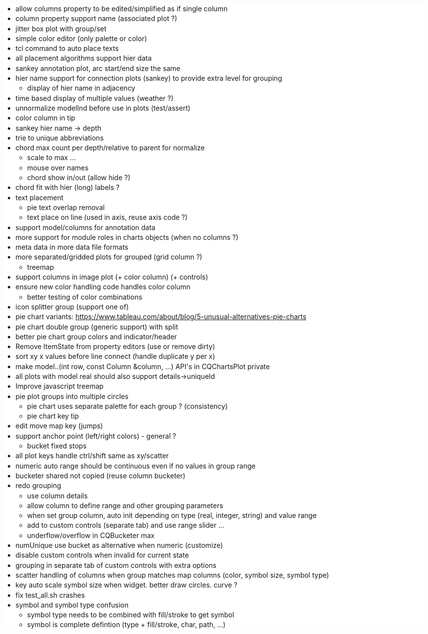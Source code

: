  + allow columns property to be edited/simplified as if single column
 + column property support name (associated plot ?)
 + jitter box plot with group/set
 + simple color editor (only palette or color)
 + tcl command to auto place texts
 + all placement algorithms support hier data
 + sankey annotation plot, arc start/end size the same
 + hier name support for connection plots (sankey) to provide extra level for grouping
   + display of hier name in adjacency
 + time based display of multiple values (weather ?)
 + unnormalize modelInd before use in plots (test/assert)
 + color column in tip
 + sankey hier name -> depth
 + trie to unique abbreviations
 + chord max count per depth/relative to parent for normalize
   + scale to max ...
   + mouse over names
   + chord show in/out (allow hide ?)
 + chord fit with hier (long) labels ?
 + text placement
   + pie text overlap removal
   + text place on line (used in axis, reuse axis code ?)
 + support model/columns for annotation data
 + more support for module roles in charts objects (when no columns ?)
 + meta data in more data file formats
 + more separated/gridded plots for grouped (grid column ?)
   + treemap
 + support columns in image plot (+ color column) (+ controls)
 + ensure new color handling code handles color column
   + better testing of color combinations
 + icon splitter group (support one of)
 + pie chart variants:
   https://www.tableau.com/about/blog/5-unusual-alternatives-pie-charts
 + pie chart double group (generic support) with split
 + better pie chart group colors and indicator/header
 + Remove ItemState from property editors (use or remove dirty)
 + sort xy x values before line connect (handle duplicate y per x)
 + make model..(int row, const Column &column, ...) API's in CQChartsPlot private
 + all plots with model real should also support details->uniqueId
 + Improve javascript treemap
 + pie plot groups into multiple circles
   + pie chart uses separate palette for each group ? (consistency)
   + pie chart key tip
 + edit move map key (jumps)
 + support anchor point (left/right colors) - general ?
   + bucket fixed stops
 + all plot keys handle ctrl/shift same as xy/scatter
 + numeric auto range should be continuous even if no values in group range
 + bucketer shared not copied (reuse column bucketer)
 + redo grouping
   + use column details
   + allow column to define range and other grouping parameters
   + when set group column, auto init depending on type (real, integer, string) and value range
   + add to custom controls (separate tab) and use range slider ...
   + underflow/overflow in CQBucketer <min >max
 + numUnique use bucket as alternative when numeric (customize)
 + disable custom controls when invalid for current state
 + grouping in separate tab of custom controls with extra options
 + scatter handling of columns when group matches map columns (color, symbol size, symbol type)
 + key auto scale symbol size when widget. better draw circles. curve ?
 + fix test_all.sh crashes
 + symbol and symbol type confusion
   + symbol type needs to be combined with fill/stroke to get symbol
   + symbol is complete defintion (type + fill/stroke, char, path, ...)